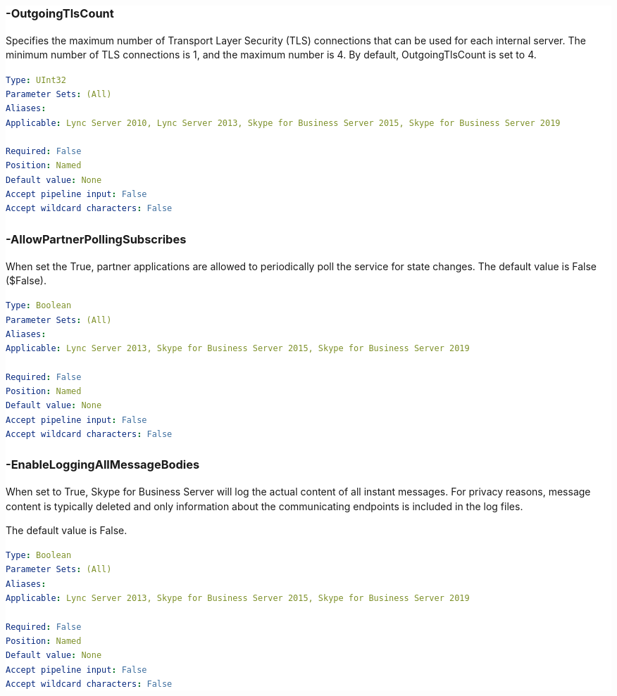 ### -OutgoingTlsCount
Specifies the maximum number of Transport Layer Security (TLS) connections that can be used for each internal server.
The minimum number of TLS connections is 1, and the maximum number is 4.
By default, OutgoingTlsCount is set to 4.

```yaml
Type: UInt32
Parameter Sets: (All)
Aliases: 
Applicable: Lync Server 2010, Lync Server 2013, Skype for Business Server 2015, Skype for Business Server 2019

Required: False
Position: Named
Default value: None
Accept pipeline input: False
Accept wildcard characters: False
```

### -AllowPartnerPollingSubscribes
When set the True, partner applications are allowed to periodically poll the service for state changes.
The default value is False ($False).

```yaml
Type: Boolean
Parameter Sets: (All)
Aliases: 
Applicable: Lync Server 2013, Skype for Business Server 2015, Skype for Business Server 2019

Required: False
Position: Named
Default value: None
Accept pipeline input: False
Accept wildcard characters: False
```

### -EnableLoggingAllMessageBodies
When set to True, Skype for Business Server will log the actual content of all instant messages.
For privacy reasons, message content is typically deleted and only information about the communicating endpoints is included in the log files.

The default value is False.


```yaml
Type: Boolean
Parameter Sets: (All)
Aliases: 
Applicable: Lync Server 2013, Skype for Business Server 2015, Skype for Business Server 2019

Required: False
Position: Named
Default value: None
Accept pipeline input: False
Accept wildcard characters: False
```
